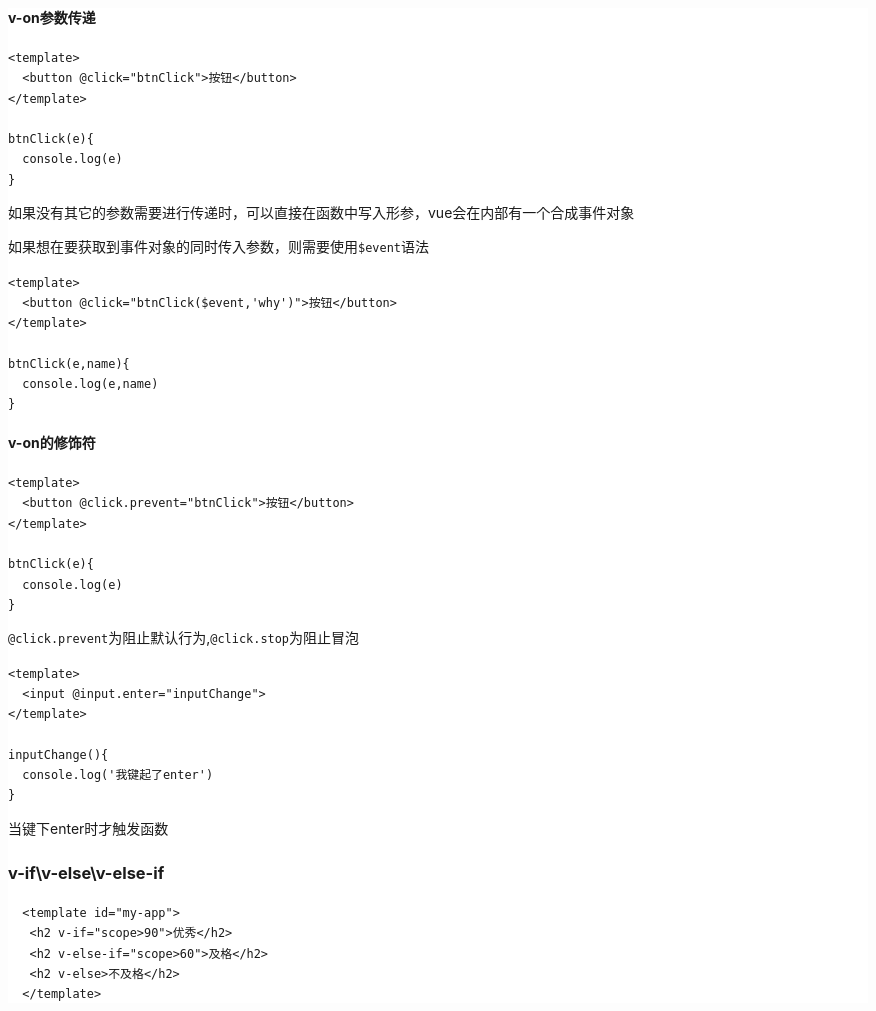 #### v-on参数传递

```vue
<template>
  <button @click="btnClick">按钮</button>
</template>

btnClick(e){
  console.log(e)
}
```

如果没有其它的参数需要进行传递时，可以直接在函数中写入形参，vue会在内部有一个合成事件对象

如果想在要获取到事件对象的同时传入参数，则需要使用`$event`语法

```vue
<template>
  <button @click="btnClick($event,'why')">按钮</button>
</template>

btnClick(e,name){
  console.log(e,name)
}
```

#### v-on的修饰符

```vue
<template>
  <button @click.prevent="btnClick">按钮</button>
</template>

btnClick(e){
  console.log(e)
}
```

`@click.prevent`为阻止默认行为,`@click.stop`为阻止冒泡

```vue
<template>
  <input @input.enter="inputChange">
</template>

inputChange(){
  console.log('我键起了enter')
}
```

当键下enter时才触发函数

### v-if\v-else\v-else-if

```vue
  <template id="my-app">
   <h2 v-if="scope>90">优秀</h2>
   <h2 v-else-if="scope>60">及格</h2>
   <h2 v-else>不及格</h2>
  </template>
```
